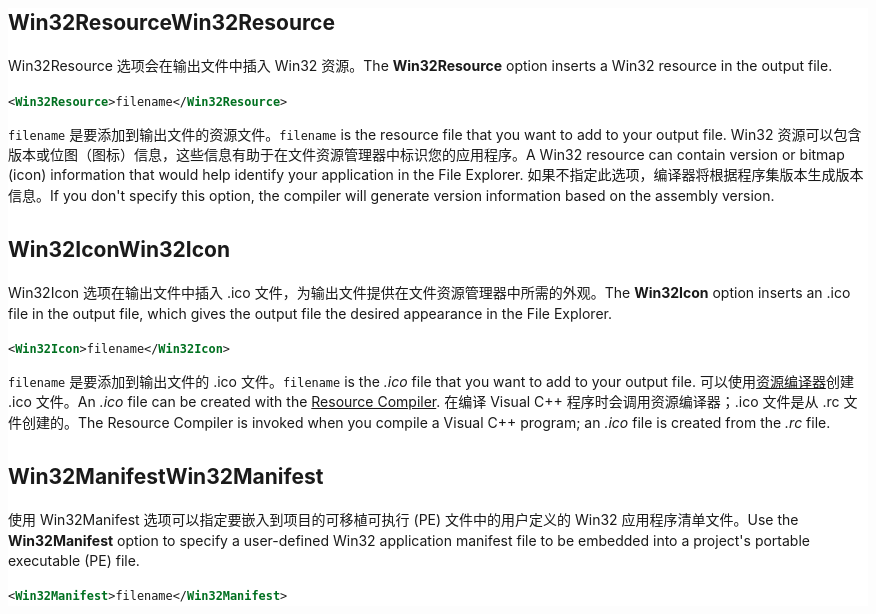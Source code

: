 ## <a name="win32resource"></a><span data-ttu-id="08518-113">Win32Resource</span><span class="sxs-lookup"><span data-stu-id="08518-113">Win32Resource</span></span>

<span data-ttu-id="08518-114">Win32Resource 选项会在输出文件中插入 Win32 资源。</span><span class="sxs-lookup"><span data-stu-id="08518-114">The **Win32Resource** option inserts a Win32 resource in the output file.</span></span>

```xml
<Win32Resource>filename</Win32Resource>
```

<span data-ttu-id="08518-115">`filename` 是要添加到输出文件的资源文件。</span><span class="sxs-lookup"><span data-stu-id="08518-115">`filename` is the resource file that you want to add to your output file.</span></span> <span data-ttu-id="08518-116">Win32 资源可以包含版本或位图（图标）信息，这些信息有助于在文件资源管理器中标识您的应用程序。</span><span class="sxs-lookup"><span data-stu-id="08518-116">A Win32 resource can contain version or bitmap (icon) information that would help identify your application in the File Explorer.</span></span> <span data-ttu-id="08518-117">如果不指定此选项，编译器将根据程序集版本生成版本信息。</span><span class="sxs-lookup"><span data-stu-id="08518-117">If you don't specify this option, the compiler will generate version information based on the assembly version.</span></span>

## <a name="win32icon"></a><span data-ttu-id="08518-118">Win32Icon</span><span class="sxs-lookup"><span data-stu-id="08518-118">Win32Icon</span></span>

<span data-ttu-id="08518-119">Win32Icon 选项在输出文件中插入 .ico 文件，为输出文件提供在文件资源管理器中所需的外观。</span><span class="sxs-lookup"><span data-stu-id="08518-119">The **Win32Icon** option inserts an .ico file in the output file, which gives the output file the desired appearance in the File Explorer.</span></span>
  
```xml
<Win32Icon>filename</Win32Icon>
```

<span data-ttu-id="08518-120">`filename` 是要添加到输出文件的 .ico 文件。</span><span class="sxs-lookup"><span data-stu-id="08518-120">`filename` is the *.ico* file that you want to add to your output file.</span></span> <span data-ttu-id="08518-121">可以使用[资源编译器](/windows/desktop/menurc/resource-compiler)创建 .ico 文件。</span><span class="sxs-lookup"><span data-stu-id="08518-121">An *.ico* file can be created with the [Resource Compiler](/windows/desktop/menurc/resource-compiler).</span></span> <span data-ttu-id="08518-122">在编译 Visual C++ 程序时会调用资源编译器；.ico 文件是从 .rc 文件创建的。</span><span class="sxs-lookup"><span data-stu-id="08518-122">The Resource Compiler is invoked when you compile a Visual C++ program; an *.ico* file is created from the *.rc* file.</span></span>

## <a name="win32manifest"></a><span data-ttu-id="08518-123">Win32Manifest</span><span class="sxs-lookup"><span data-stu-id="08518-123">Win32Manifest</span></span>

<span data-ttu-id="08518-124">使用 Win32Manifest 选项可以指定要嵌入到项目的可移植可执行 (PE) 文件中的用户定义的 Win32 应用程序清单文件。</span><span class="sxs-lookup"><span data-stu-id="08518-124">Use the **Win32Manifest** option to specify a user-defined Win32 application manifest file to be embedded into a project's portable executable (PE) file.</span></span>

```xml
<Win32Manifest>filename</Win32Manifest>
```
